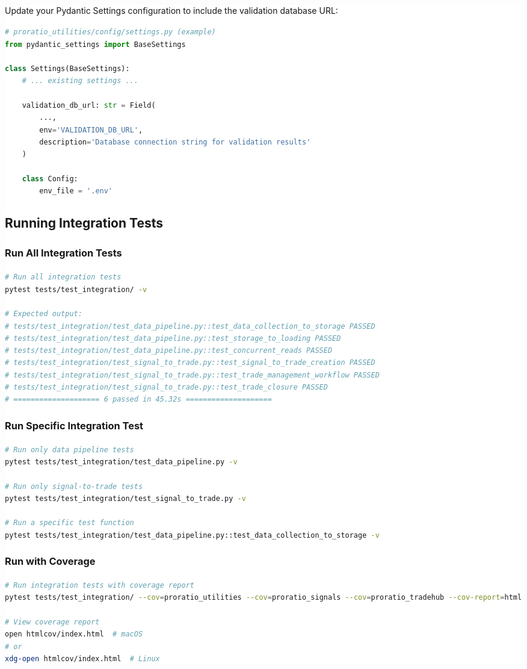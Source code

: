Update your Pydantic Settings configuration to include the validation database URL:

```python
# proratio_utilities/config/settings.py (example)
from pydantic_settings import BaseSettings

class Settings(BaseSettings):
    # ... existing settings ...

    validation_db_url: str = Field(
        ...,
        env='VALIDATION_DB_URL',
        description='Database connection string for validation results'
    )

    class Config:
        env_file = '.env'
```

## Running Integration Tests

### Run All Integration Tests

```bash
# Run all integration tests
pytest tests/test_integration/ -v

# Expected output:
# tests/test_integration/test_data_pipeline.py::test_data_collection_to_storage PASSED
# tests/test_integration/test_data_pipeline.py::test_storage_to_loading PASSED
# tests/test_integration/test_data_pipeline.py::test_concurrent_reads PASSED
# tests/test_integration/test_signal_to_trade.py::test_signal_to_trade_creation PASSED
# tests/test_integration/test_signal_to_trade.py::test_trade_management_workflow PASSED
# tests/test_integration/test_signal_to_trade.py::test_trade_closure PASSED
# ==================== 6 passed in 45.32s ====================
```

### Run Specific Integration Test

```bash
# Run only data pipeline tests
pytest tests/test_integration/test_data_pipeline.py -v

# Run only signal-to-trade tests
pytest tests/test_integration/test_signal_to_trade.py -v

# Run a specific test function
pytest tests/test_integration/test_data_pipeline.py::test_data_collection_to_storage -v
```

### Run with Coverage

```bash
# Run integration tests with coverage report
pytest tests/test_integration/ --cov=proratio_utilities --cov=proratio_signals --cov=proratio_tradehub --cov-report=html

# View coverage report
open htmlcov/index.html  # macOS
# or
xdg-open htmlcov/index.html  # Linux
```
